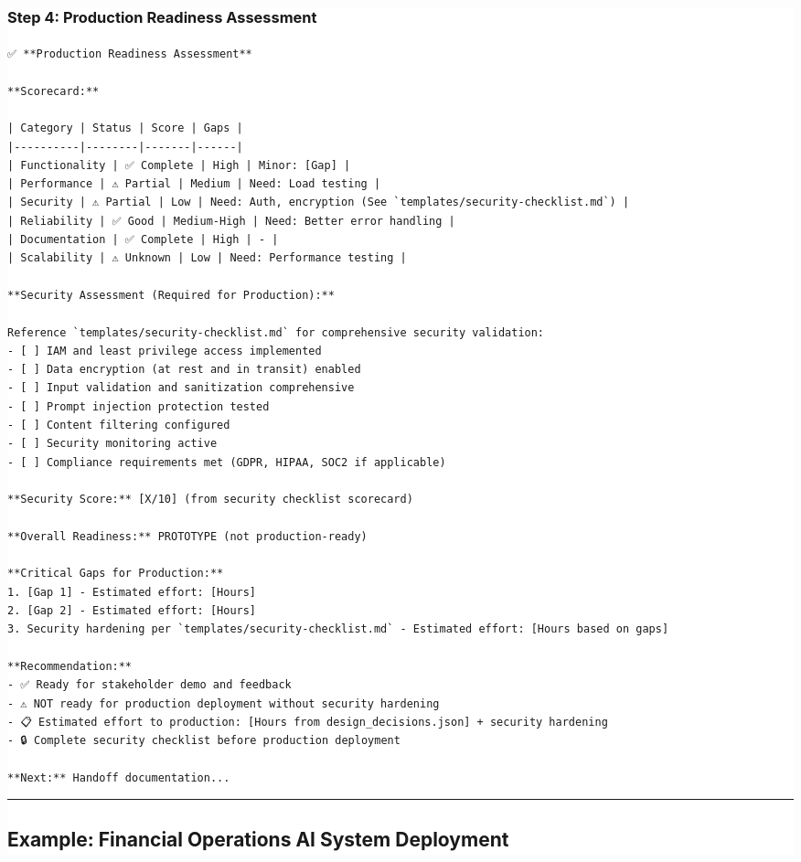 ### Step 4: Production Readiness Assessment

```
✅ **Production Readiness Assessment**

**Scorecard:**

| Category | Status | Score | Gaps |
|----------|--------|-------|------|
| Functionality | ✅ Complete | High | Minor: [Gap] |
| Performance | ⚠️ Partial | Medium | Need: Load testing |
| Security | ⚠️ Partial | Low | Need: Auth, encryption (See `templates/security-checklist.md`) |
| Reliability | ✅ Good | Medium-High | Need: Better error handling |
| Documentation | ✅ Complete | High | - |
| Scalability | ⚠️ Unknown | Low | Need: Performance testing |

**Security Assessment (Required for Production):**

Reference `templates/security-checklist.md` for comprehensive security validation:
- [ ] IAM and least privilege access implemented
- [ ] Data encryption (at rest and in transit) enabled
- [ ] Input validation and sanitization comprehensive
- [ ] Prompt injection protection tested
- [ ] Content filtering configured
- [ ] Security monitoring active
- [ ] Compliance requirements met (GDPR, HIPAA, SOC2 if applicable)

**Security Score:** [X/10] (from security checklist scorecard)

**Overall Readiness:** PROTOTYPE (not production-ready)

**Critical Gaps for Production:**
1. [Gap 1] - Estimated effort: [Hours]
2. [Gap 2] - Estimated effort: [Hours]
3. Security hardening per `templates/security-checklist.md` - Estimated effort: [Hours based on gaps]

**Recommendation:**
- ✅ Ready for stakeholder demo and feedback
- ⚠️ NOT ready for production deployment without security hardening
- 📋 Estimated effort to production: [Hours from design_decisions.json] + security hardening
- 🔒 Complete security checklist before production deployment

**Next:** Handoff documentation...
```

</instructions>

---

## Example: Financial Operations AI System Deployment

